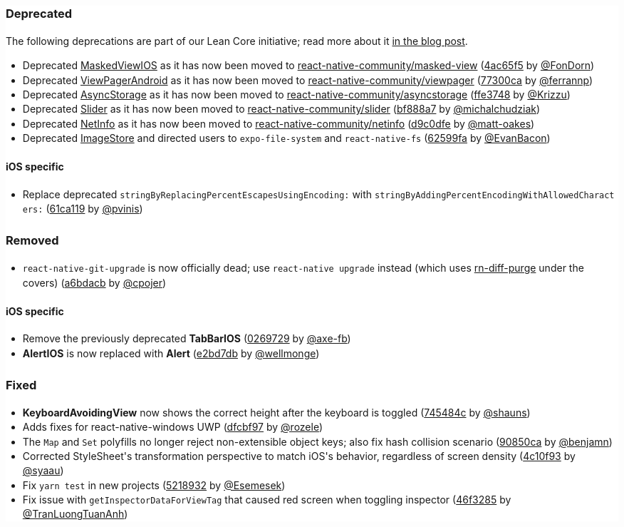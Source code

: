 ### Deprecated

The following deprecations are part of our Lean Core initiative; read more about it [in the blog post](http://facebook.github.io/react-native/blog/2019/03/12/releasing-react-native-059).

- Deprecated [MaskedViewIOS](https://facebook.github.io/react-native/docs/maskedviewios) as it has now been moved to [react-native-community/masked-view](https://github.com/react-native-community/react-native-masked-view) ([4ac65f5](https://github.com/facebook/react-native/commit/4ac65f5) by [@FonDorn](https://github.com/FonDorn))
- Deprecated [ViewPagerAndroid](https://facebook.github.io/react-native/docs/viewpagerandroid) as it has now been moved to [react-native-community/viewpager](https://github.com/react-native-community/react-native-viewpager) ([77300ca](https://github.com/facebook/react-native/commit/77300ca) by [@ferrannp](https://github.com/ferrannp))
- Deprecated [AsyncStorage](https://facebook.github.io/react-native/docs/asyncstorage) as it has now been moved to [react-native-community/asyncstorage](https://github.com/react-native-community/react-native-async-storage) ([ffe3748](https://github.com/facebook/react-native/commit/ffe3748) by [@Krizzu](https://github.com/Krizzu))
- Deprecated [Slider](https://facebook.github.io/react-native/docs/slider) as it has now been moved to [react-native-community/slider](https://github.com/react-native-community/react-native-slider) ([bf888a7](https://github.com/facebook/react-native/commit/bf888a7) by [@michalchudziak](https://github.com/michalchudziak))
- Deprecated [NetInfo](https://facebook.github.io/react-native/docs/netinfo) as it has now been moved to [react-native-community/netinfo](https://github.com/react-native-community/react-native-netinfo) ([d9c0dfe](https://github.com/facebook/react-native/commit/d9c0dfe) by [@matt-oakes](https://github.com/matt-oakes))
- Deprecated [ImageStore](https://facebook.github.io/react-native/docs/imagestore) and directed users to `expo-file-system` and `react-native-fs` ([62599fa](https://github.com/facebook/react-native/commit/62599fa) by [@EvanBacon](https://github.com/EvanBacon))

#### iOS specific

- Replace deprecated `stringByReplacingPercentEscapesUsingEncoding:` with `stringByAddingPercentEncodingWithAllowedCharacters:` ([61ca119](https://github.com/facebook/react-native/commit/61ca119) by [@pvinis](https://github.com/pvinis))

### Removed

- `react-native-git-upgrade` is now officially dead; use `react-native upgrade` instead (which uses [rn-diff-purge](https://github.com/react-native-community/rn-diff-purge) under the covers) ([a6bdacb](https://github.com/facebook/react-native/commit/a6bdacb) by [@cpojer](https://github.com/cpojer))

#### iOS specific

- Remove the previously deprecated **TabBarIOS** ([0269729](https://github.com/facebook/react-native/commit/0269729) by [@axe-fb](https://github.com/axe-fb))
- **AlertIOS** is now replaced with **Alert** ([e2bd7db](https://github.com/facebook/react-native/commit/e2bd7db) by [@wellmonge](https://github.com/wellmonge))

### Fixed

- **KeyboardAvoidingView** now shows the correct height after the keyboard is toggled ([745484c](https://github.com/facebook/react-native/commit/745484c) by [@shauns](https://github.com/shauns))
- Adds fixes for react-native-windows UWP ([dfcbf97](https://github.com/facebook/react-native/commit/dfcbf97) by [@rozele](https://github.com/rozele))
- The `Map` and `Set` polyfills no longer reject non-extensible object keys; also fix hash collision scenario ([90850ca](https://github.com/facebook/react-native/commit/90850ca) by [@benjamn](https://github.com/benjamn))
- Corrected StyleSheet's transformation perspective to match iOS's behavior, regardless of screen density ([4c10f93](https://github.com/facebook/react-native/commit/4c10f93) by [@syaau](https://github.com/syaau))
- Fix `yarn test` in new projects ([5218932](https://github.com/facebook/react-native/commit/5218932) by [@Esemesek](https://github.com/Esemesek))
- Fix issue with `getInspectorDataForViewTag` that caused red screen when toggling inspector ([46f3285](https://github.com/facebook/react-native/commit/46f3285) by [@TranLuongTuanAnh](https://github.com/TranLuongTuanAnh))